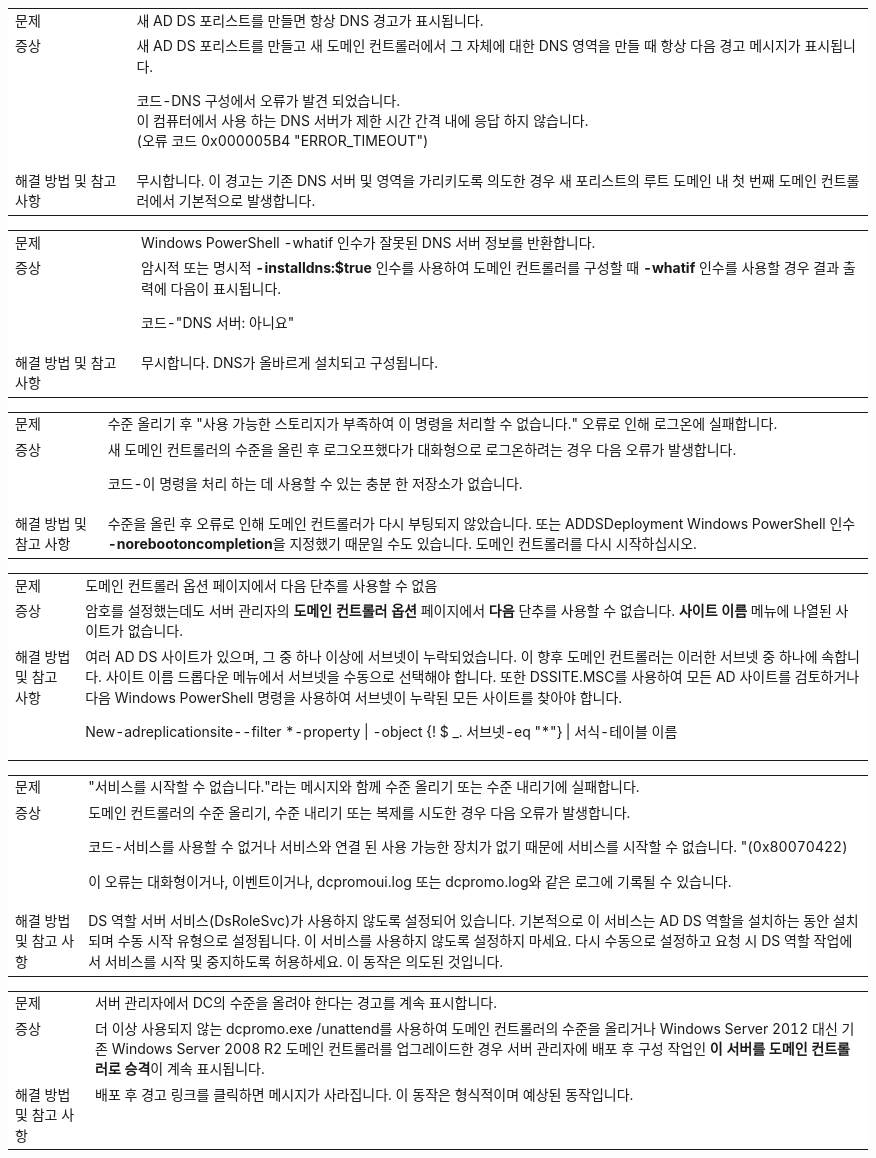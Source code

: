 |||  
|-|-|  
|문제|새 AD DS 포리스트를 만들면 항상 DNS 경고가 표시됩니다.|  
|증상|새 AD DS 포리스트를 만들고 새 도메인 컨트롤러에서 그 자체에 대한 DNS 영역을 만들 때 항상 다음 경고 메시지가 표시됩니다.<p>코드-DNS 구성에서 오류가 발견 되었습니다. <br />이 컴퓨터에서 사용 하는 DNS 서버가 제한 시간 간격 내에 응답 하지 않습니다.<br />(오류 코드 0x000005B4 "ERROR_TIMEOUT")|  
|해결 방법 및 참고 사항|무시합니다. 이 경고는 기존 DNS 서버 및 영역을 가리키도록 의도한 경우 새 포리스트의 루트 도메인 내 첫 번째 도메인 컨트롤러에서 기본적으로 발생합니다.|  

|||  
|-|-|  
|문제|Windows PowerShell -whatif 인수가 잘못된 DNS 서버 정보를 반환합니다.|  
|증상|암시적 또는 명시적 **-installdns:$true** 인수를 사용하여 도메인 컨트롤러를 구성할 때 **-whatif** 인수를 사용할 경우 결과 출력에 다음이 표시됩니다.<p>코드-"DNS 서버: 아니요"|  
|해결 방법 및 참고 사항|무시합니다. DNS가 올바르게 설치되고 구성됩니다.|  

|||  
|-|-|  
|문제|수준 올리기 후 "사용 가능한 스토리지가 부족하여 이 명령을 처리할 수 없습니다." 오류로 인해 로그온에 실패합니다.|  
|증상|새 도메인 컨트롤러의 수준을 올린 후 로그오프했다가 대화형으로 로그온하려는 경우 다음 오류가 발생합니다.<p>코드-이 명령을 처리 하는 데 사용할 수 있는 충분 한 저장소가 없습니다.|  
|해결 방법 및 참고 사항|수준을 올린 후 오류로 인해 도메인 컨트롤러가 다시 부팅되지 않았습니다. 또는 ADDSDeployment Windows PowerShell 인수 **-norebootoncompletion**을 지정했기 때문일 수도 있습니다. 도메인 컨트롤러를 다시 시작하십시오.|  

|||  
|-|-|  
|문제|도메인 컨트롤러 옵션 페이지에서 다음 단추를 사용할 수 없음|  
|증상|암호를 설정했는데도 서버 관리자의 **도메인 컨트롤러 옵션** 페이지에서 **다음** 단추를 사용할 수 없습니다. **사이트 이름** 메뉴에 나열된 사이트가 없습니다.|  
|해결 방법 및 참고 사항|여러 AD DS 사이트가 있으며, 그 중 하나 이상에 서브넷이 누락되었습니다. 이 향후 도메인 컨트롤러는 이러한 서브넷 중 하나에 속합니다. 사이트 이름 드롭다운 메뉴에서 서브넷을 수동으로 선택해야 합니다. 또한 DSSITE.MSC를 사용하여 모든 AD 사이트를 검토하거나 다음 Windows PowerShell 명령을 사용하여 서브넷이 누락된 모든 사이트를 찾아야 합니다.<p>New-adreplicationsite--filter \*-property &#124; -object {! $ _. 서브넷-eq "\*"} &#124; 서식-테이블 이름|  

|||  
|-|-|  
|문제|"서비스를 시작할 수 없습니다."라는 메시지와 함께 수준 올리기 또는 수준 내리기에 실패합니다.|  
|증상|도메인 컨트롤러의 수준 올리기, 수준 내리기 또는 복제를 시도한 경우 다음 오류가 발생합니다.<p>코드-서비스를 사용할 수 없거나 서비스와 연결 된 사용 가능한 장치가 없기 때문에 서비스를 시작할 수 없습니다. "(0x80070422)<p>이 오류는 대화형이거나, 이벤트이거나, dcpromoui.log 또는 dcpromo.log와 같은 로그에 기록될 수 있습니다.|  
|해결 방법 및 참고 사항|DS 역할 서버 서비스(DsRoleSvc)가 사용하지 않도록 설정되어 있습니다. 기본적으로 이 서비스는 AD DS 역할을 설치하는 동안 설치되며 수동 시작 유형으로 설정됩니다. 이 서비스를 사용하지 않도록 설정하지 마세요. 다시 수동으로 설정하고 요청 시 DS 역할 작업에서 서비스를 시작 및 중지하도록 허용하세요. 이 동작은 의도된 것입니다.|  

|||  
|-|-|  
|문제|서버 관리자에서 DC의 수준을 올려야 한다는 경고를 계속 표시합니다.|  
|증상|더 이상 사용되지 않는 dcpromo.exe /unattend를 사용하여 도메인 컨트롤러의 수준을 올리거나 Windows Server 2012 대신 기존 Windows Server 2008 R2 도메인 컨트롤러를 업그레이드한 경우 서버 관리자에 배포 후 구성 작업인 **이 서버를 도메인 컨트롤러로 승격**이 계속 표시됩니다.|  
|해결 방법 및 참고 사항|배포 후 경고 링크를 클릭하면 메시지가 사라집니다. 이 동작은 형식적이며 예상된 동작입니다.|  
